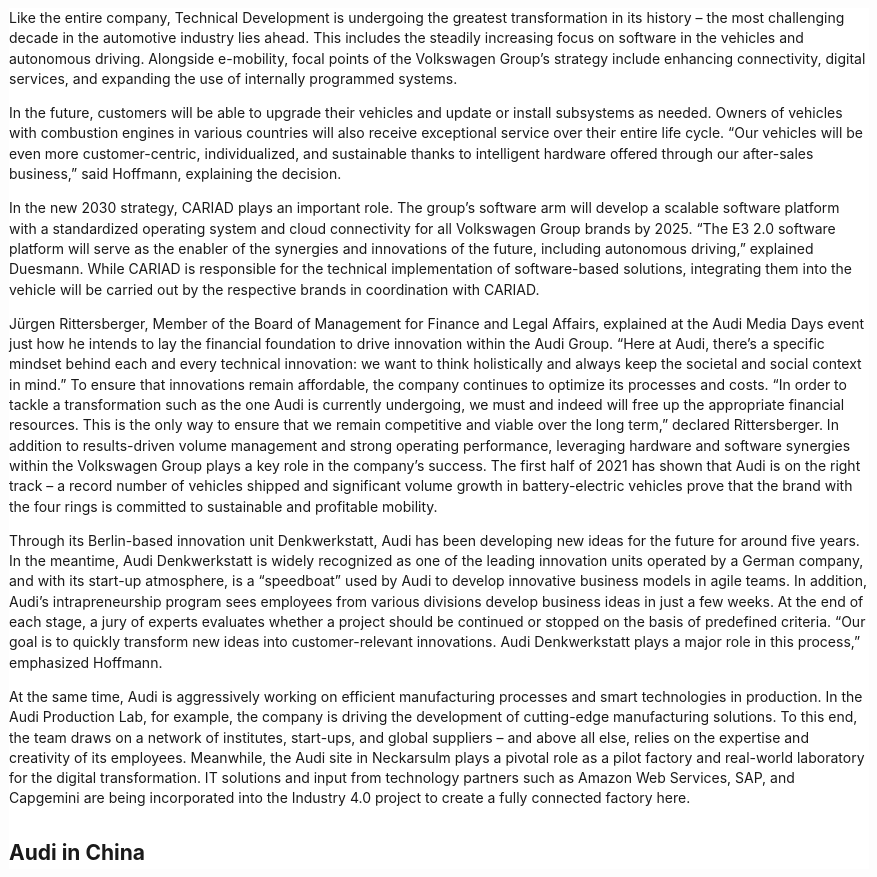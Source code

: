 Like the entire company, Technical Development is undergoing the greatest transformation in its history – the most challenging decade in the automotive industry lies ahead. This includes the steadily increasing focus on software in the vehicles and autonomous driving. Alongside e-mobility, focal points of the Volkswagen Group’s strategy include enhancing connectivity, digital services, and expanding the use of internally programmed systems.

In the future, customers will be able to upgrade their vehicles and update or install subsystems as needed. Owners of vehicles with combustion engines in various countries will also receive exceptional service over their entire life cycle. “Our vehicles will be even more customer-centric, individualized, and sustainable thanks to intelligent hardware offered through our after-sales business,” said Hoffmann, explaining the decision.

In the new 2030 strategy, CARIAD plays an important role. The group’s software arm will develop a scalable software platform with a standardized operating system and cloud connectivity for all Volkswagen Group brands by 2025. “The E3 2.0 software platform will serve as the enabler of the synergies and innovations of the future, including autonomous driving,” explained Duesmann. While CARIAD is responsible for the technical implementation of software-based solutions, integrating them into the vehicle will be carried out by the respective brands in coordination with CARIAD.

Jürgen Rittersberger, Member of the Board of Management for Finance and Legal Affairs, explained at the Audi Media Days event just how he intends to lay the financial foundation to drive innovation within the Audi Group. “Here at Audi, there’s a specific mindset behind each and every technical innovation: we want to think holistically and always keep the societal and social context in mind.” To ensure that innovations remain affordable, the company continues to optimize its processes and costs. “In order to tackle a transformation such as the one Audi is currently undergoing, we must and indeed will free up the appropriate financial resources. This is the only way to ensure that we remain competitive and viable over the long term,” declared Rittersberger. In addition to results-driven volume management and strong operating performance, leveraging hardware and software synergies within the Volkswagen Group plays a key role in the company’s success. The first half of 2021 has shown that Audi is on the right track – a record number of vehicles shipped and significant volume growth in battery-electric vehicles prove that the brand with the four rings is committed to sustainable and profitable mobility.

Through its Berlin-based innovation unit Denkwerkstatt, Audi has been developing new ideas for the future for around five years. In the meantime, Audi Denkwerkstatt is widely recognized as one of the leading innovation units operated by a German company, and with its start-up atmosphere, is a “speedboat” used by Audi to develop innovative business models in agile teams. In addition, Audi’s intrapreneurship program sees employees from various divisions develop business ideas in just a few weeks. At the end of each stage, a jury of experts evaluates whether a project should be continued or stopped on the basis of predefined criteria. “Our goal is to quickly transform new ideas into customer-relevant innovations. Audi Denkwerkstatt plays a major role in this process,” emphasized Hoffmann.

At the same time, Audi is aggressively working on efficient manufacturing processes and smart technologies in production. In the Audi Production Lab, for example, the company is driving the development of cutting-edge manufacturing solutions. To this end, the team draws on a network of institutes, start-ups, and global suppliers – and above all else, relies on the expertise and creativity of its employees. Meanwhile, the Audi site in Neckarsulm plays a pivotal role as a pilot factory and real-world laboratory for the digital transformation. IT solutions and input from technology partners such as Amazon Web Services, SAP, and Capgemini are being incorporated into the Industry 4.0 project to create a fully connected factory here.

## Audi in China
